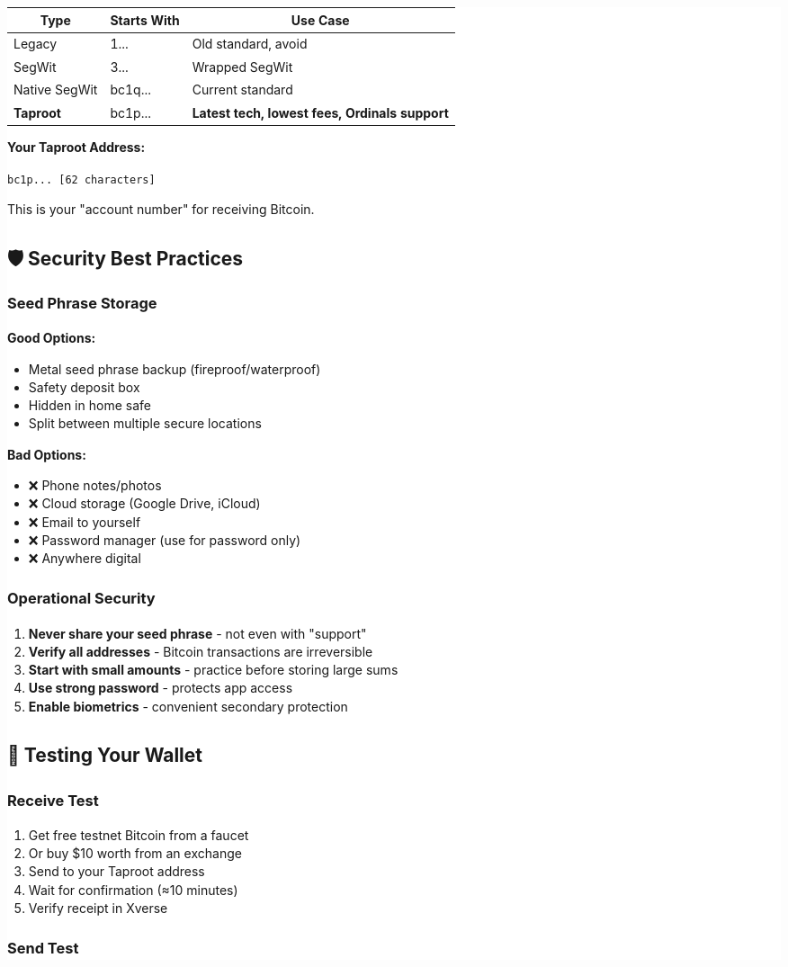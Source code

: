 | Type | Starts With | Use Case |
|------|-------------|----------|
| Legacy | 1... | Old standard, avoid |
| SegWit | 3... | Wrapped SegWit |
| Native SegWit | bc1q... | Current standard |
| **Taproot** | bc1p... | **Latest tech, lowest fees, Ordinals support** |

**Your Taproot Address:**
```
bc1p... [62 characters]
```

This is your "account number" for receiving Bitcoin.

## 🛡️ Security Best Practices

### Seed Phrase Storage

**Good Options:**
- Metal seed phrase backup (fireproof/waterproof)
- Safety deposit box
- Hidden in home safe
- Split between multiple secure locations

**Bad Options:**
- ❌ Phone notes/photos
- ❌ Cloud storage (Google Drive, iCloud)
- ❌ Email to yourself
- ❌ Password manager (use for password only)
- ❌ Anywhere digital

### Operational Security

1. **Never share your seed phrase** - not even with "support"
2. **Verify all addresses** - Bitcoin transactions are irreversible
3. **Start with small amounts** - practice before storing large sums
4. **Use strong password** - protects app access
5. **Enable biometrics** - convenient secondary protection

## 🧪 Testing Your Wallet

### Receive Test

1. Get free testnet Bitcoin from a faucet
2. Or buy $10 worth from an exchange
3. Send to your Taproot address
4. Wait for confirmation (≈10 minutes)
5. Verify receipt in Xverse

### Send Test
